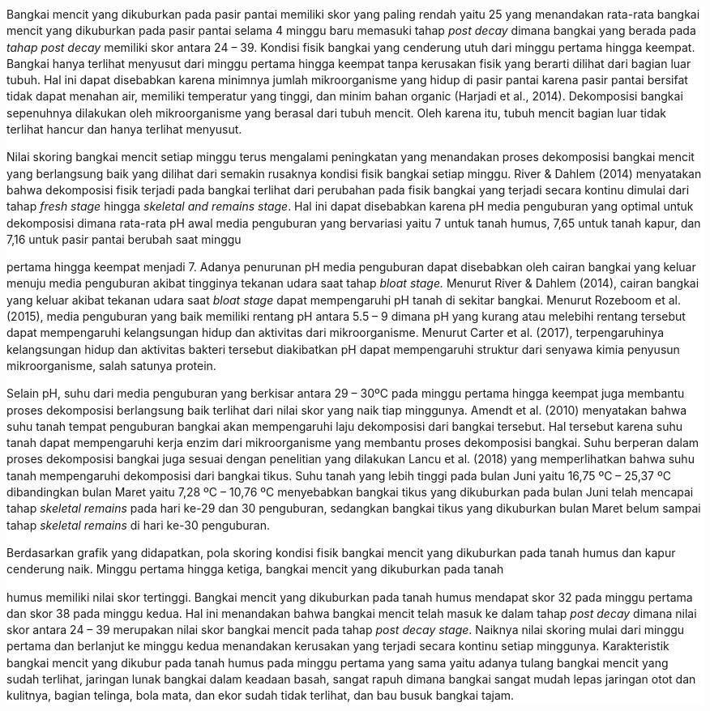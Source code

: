 <p><span class="font2">Bangkai mencit yang dikuburkan pada pasir pantai memiliki skor yang paling rendah yaitu 25 yang menandakan rata-rata bangkai mencit yang dikuburkan pada pasir pantai selama 4 minggu baru memasuki tahap </span><span class="font2" style="font-style:italic;">post decay</span><span class="font2"> dimana bangkai yang berada pada </span><span class="font2" style="font-style:italic;">tahap post decay</span><span class="font2"> memiliki skor antara 24 – 39. Kondisi fisik bangkai yang cenderung utuh dari minggu pertama hingga keempat. Bangkai hanya terlihat menyusut dari minggu pertama hingga keempat tanpa kerusakan fisik yang berarti dilihat dari bagian luar tubuh. Hal ini dapat disebabkan karena minimnya jumlah mikroorganisme yang hidup di pasir pantai karena pasir pantai bersifat tidak dapat menahan air, memiliki temperatur yang tinggi, dan minim bahan organic (Harjadi et al., 2014). Dekomposisi bangkai sepenuhnya dilakukan oleh mikroorganisme yang berasal dari tubuh mencit. Oleh karena itu, tubuh mencit bagian luar tidak terlihat hancur dan hanya terlihat menyusut.</span></p>
<p><span class="font2">Nilai skoring bangkai mencit setiap minggu terus mengalami peningkatan yang menandakan proses dekomposisi bangkai mencit yang berlangsung baik yang dilihat dari semakin rusaknya kondisi fisik bangkai setiap minggu. River &amp;&nbsp;Dahlem (2014) menyatakan bahwa dekomposisi fisik terjadi pada bangkai terlihat dari perubahan pada fisik bangkai yang terjadi secara kontinu dimulai dari tahap </span><span class="font2" style="font-style:italic;">fresh stage </span><span class="font2">hingga </span><span class="font2" style="font-style:italic;">skeletal and remains stage</span><span class="font2">. Hal ini dapat disebabkan karena pH media penguburan yang optimal untuk dekomposisi dimana rata-rata pH awal media penguburan yang bervariasi yaitu 7 untuk tanah humus, 7,65 untuk tanah kapur, dan 7,16 untuk pasir pantai berubah saat minggu</span></p>
<p><span class="font2">pertama hingga keempat menjadi 7. Adanya penurunan pH media penguburan dapat disebabkan oleh cairan bangkai yang keluar menuju media penguburan akibat tingginya tekanan udara saat tahap </span><span class="font2" style="font-style:italic;">bloat stage.</span><span class="font2"> Menurut River &amp;&nbsp;Dahlem (2014), cairan bangkai yang keluar akibat tekanan udara saat </span><span class="font2" style="font-style:italic;">bloat stage</span><span class="font2"> dapat mempengaruhi pH tanah di sekitar bangkai. Menurut Rozeboom et al. (2015), media penguburan yang baik memiliki rentang pH antara 5.5 – 9 dimana pH yang kurang atau melebihi rentang tersebut dapat mempengaruhi kelangsungan hidup dan aktivitas dari mikroorganisme. Menurut Carter et al. (2017), terpengaruhinya kelangsungan hidup dan aktivitas bakteri tersebut diakibatkan pH dapat mempengaruhi struktur dari senyawa kimia penyusun mikroorganisme, salah satunya protein.</span></p>
<p><span class="font2">Selain pH, suhu dari media penguburan yang berkisar antara 29 – 30ºC pada minggu pertama hingga keempat juga membantu proses dekomposisi berlangsung baik terlihat dari nilai skor yang naik tiap minggunya. Amendt et al. (2010) menyatakan bahwa suhu tanah tempat penguburan bangkai akan mempengaruhi laju dekomposisi dari bangkai tersebut. Hal tersebut karena suhu tanah dapat mempengaruhi kerja enzim dari mikroorganisme yang membantu proses dekomposisi bangkai. Suhu berperan dalam proses dekomposisi bangkai juga sesuai dengan penelitian yang dilakukan Lancu et al. (2018) yang memperlihatkan bahwa suhu tanah mempengaruhi dekomposisi dari bangkai tikus. Suhu tanah yang lebih tinggi pada bulan Juni yaitu 16,75 ºC – 25,37 ºC dibandingkan bulan Maret yaitu 7,28 ºC – 10,76 ºC menyebabkan bangkai tikus yang dikuburkan pada bulan Juni telah mencapai tahap </span><span class="font2" style="font-style:italic;">skeletal remains</span><span class="font2"> pada hari ke-29 dan 30 penguburan, sedangkan bangkai tikus yang dikuburkan bulan Maret belum sampai tahap </span><span class="font2" style="font-style:italic;">skeletal remains</span><span class="font2"> di hari ke-30 penguburan.</span></p>
<p><span class="font2">Berdasarkan grafik yang didapatkan, pola skoring kondisi fisik bangkai mencit yang dikuburkan pada tanah humus dan kapur cenderung naik. Minggu pertama hingga ketiga, bangkai mencit yang dikuburkan pada tanah</span></p>
<p><span class="font2">humus memiliki nilai skor tertinggi. Bangkai mencit yang dikuburkan pada tanah humus mendapat skor 32 pada minggu pertama dan skor 38 pada minggu kedua. Hal ini menandakan bahwa bangkai mencit telah masuk ke dalam tahap </span><span class="font2" style="font-style:italic;">post decay</span><span class="font2"> dimana nilai skor antara 24 – 39 merupakan nilai skor bangkai mencit pada tahap </span><span class="font2" style="font-style:italic;">post decay stage</span><span class="font2">. Naiknya nilai skoring mulai dari minggu pertama dan berlanjut ke minggu kedua menandakan kerusakan yang terjadi secara kontinu setiap minggunya. Karakteristik bangkai mencit yang dikubur pada tanah humus pada minggu pertama yang sama yaitu adanya tulang bangkai mencit yang sudah terlihat, jaringan lunak bangkai dalam keadaan basah, sangat rapuh dimana bangkai sangat mudah lepas jaringan otot dan kulitnya, bagian telinga, bola mata, dan ekor sudah tidak terlihat, dan bau busuk bangkai tajam.</span></p>